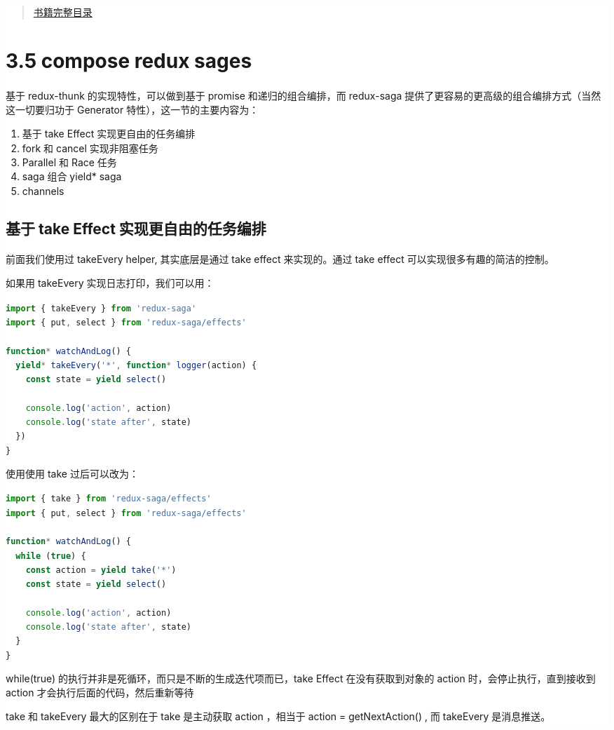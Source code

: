 > [书籍完整目录](https://segmentfault.com/a/1190000005136764)

# 3.5 compose redux sages

基于 redux-thunk 的实现特性，可以做到基于 promise 和递归的组合编排，而 redux-saga 提供了更容易的更高级的组合编排方式（当然这一切要归功于 Generator 特性），这一节的主要内容为：

1. 基于 take Effect 实现更自由的任务编排
2. fork 和 cancel 实现非阻塞任务
3. Parallel 和 Race 任务 
4. saga 组合 yield* saga
5. channels

## 基于 take Effect 实现更自由的任务编排

前面我们使用过 takeEvery helper, 其实底层是通过 take effect 来实现的。通过 take effect 可以实现很多有趣的简洁的控制。

如果用 takeEvery 实现日志打印，我们可以用：

```js
import { takeEvery } from 'redux-saga'
import { put, select } from 'redux-saga/effects'

function* watchAndLog() {
  yield* takeEvery('*', function* logger(action) {
    const state = yield select()

    console.log('action', action)
    console.log('state after', state)
  })
}
```

使用使用 take 过后可以改为：

```js
import { take } from 'redux-saga/effects'
import { put, select } from 'redux-saga/effects'

function* watchAndLog() {
  while (true) {
    const action = yield take('*')
    const state = yield select()

    console.log('action', action)
    console.log('state after', state)
  }
}
```

while(true) 的执行并非是死循环，而只是不断的生成迭代项而已，take Effect 在没有获取到对象的 action 时，会停止执行，直到接收到 action 才会执行后面的代码，然后重新等待

take 和 takeEvery 最大的区别在于 take 是主动获取 action ，相当于 action = getNextAction() , 而 takeEvery 是消息推送。 
